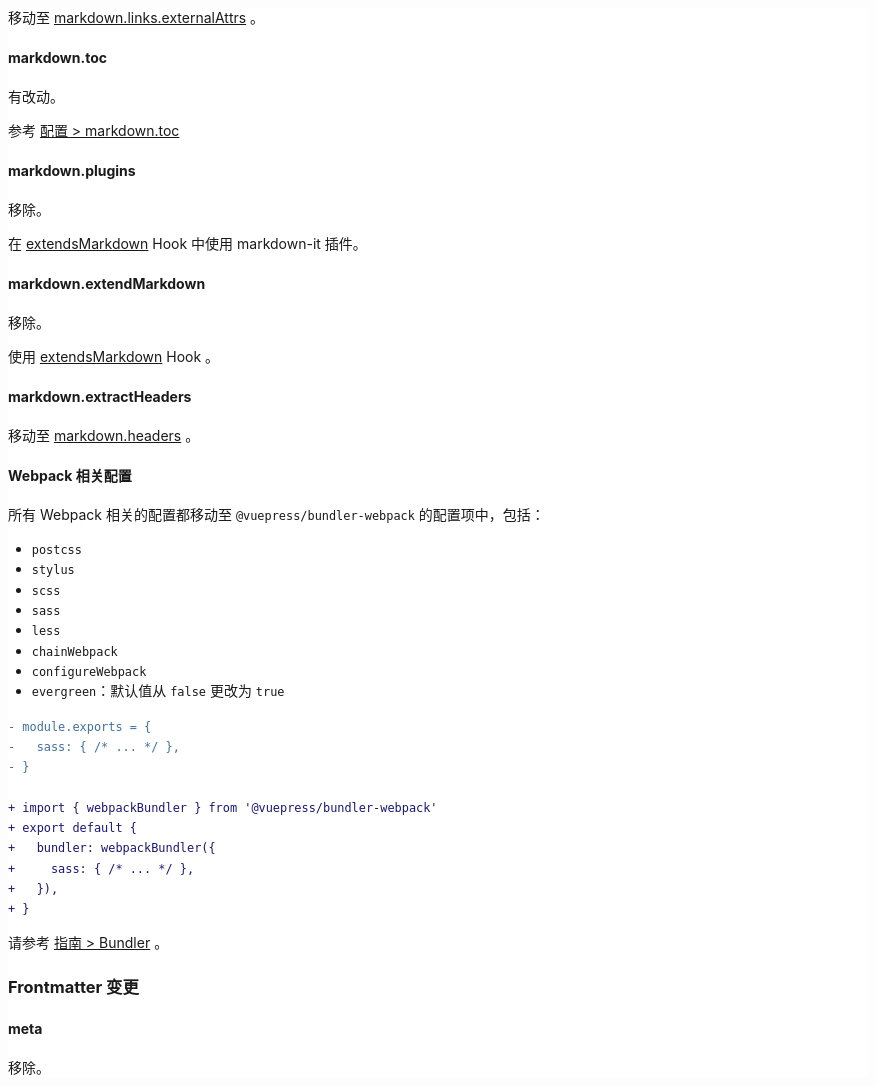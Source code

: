 移动至 [markdown.links.externalAttrs](../reference/config.md#markdown-links) 。

#### markdown.toc

有改动。

参考 [配置 > markdown.toc](../reference/config.md#markdown-toc)

#### markdown.plugins

移除。

在 [extendsMarkdown](../reference/plugin-api.md#extendsmarkdown) Hook 中使用 markdown-it 插件。

#### markdown.extendMarkdown

移除。

使用 [extendsMarkdown](../reference/plugin-api.md#extendsmarkdown) Hook 。

#### markdown.extractHeaders

移动至 [markdown.headers](../reference/config.md#markdown-headers) 。

#### Webpack 相关配置

所有 Webpack 相关的配置都移动至 `@vuepress/bundler-webpack` 的配置项中，包括：

- `postcss`
- `stylus`
- `scss`
- `sass`
- `less`
- `chainWebpack`
- `configureWebpack`
- `evergreen`：默认值从 `false` 更改为 `true`

```diff
- module.exports = {
-   sass: { /* ... */ },
- }

+ import { webpackBundler } from '@vuepress/bundler-webpack'
+ export default {
+   bundler: webpackBundler({
+     sass: { /* ... */ },
+   }),
+ }
```

请参考 [指南 > Bundler](./bundler.md) 。

### Frontmatter 变更

#### meta

移除。

